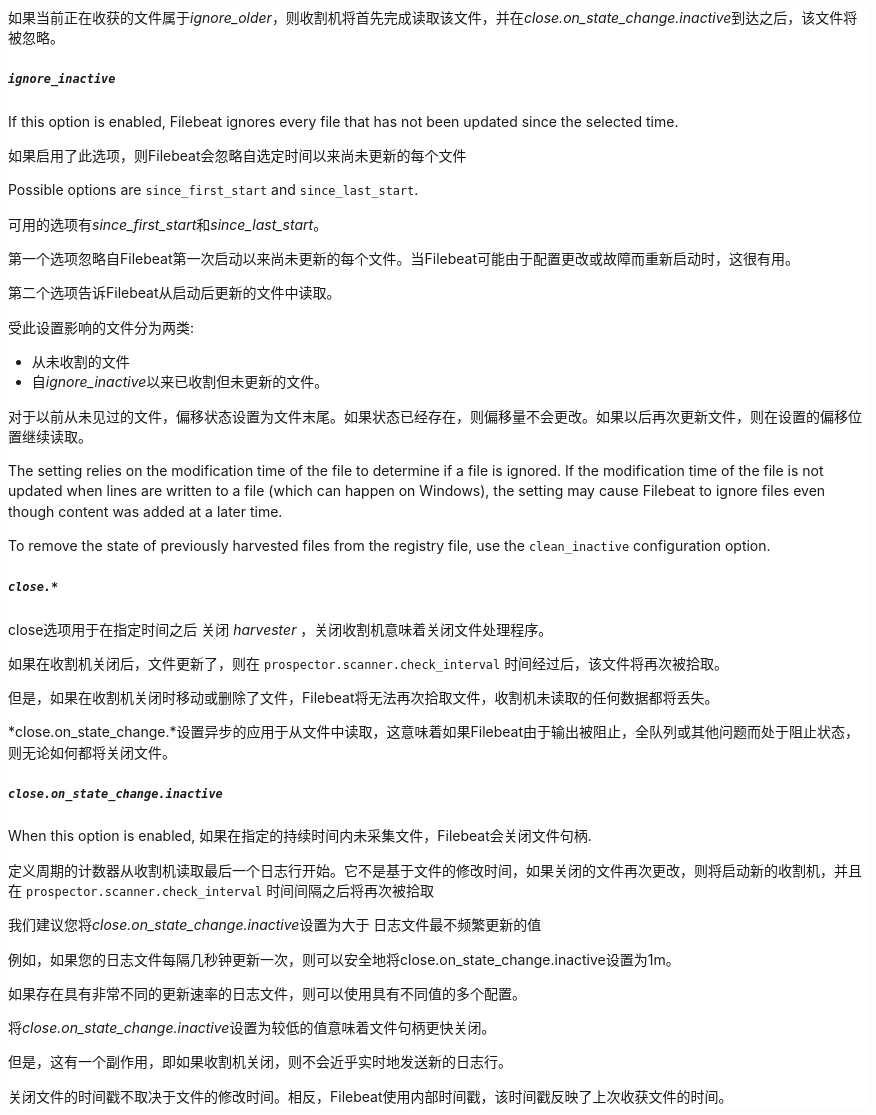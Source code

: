 如果当前正在收获的文件属于*ignore_older*，则收割机将首先完成读取该文件，并在*close.on_state_change.inactive*到达之后，该文件将被忽略。



##### `ignore_inactive`

If this option is enabled, Filebeat ignores every file that has not been updated since the selected time.

如果启用了此选项，则Filebeat会忽略自选定时间以来尚未更新的每个文件

 Possible options are `since_first_start` and `since_last_start`.

可用的选项有*since_first_start*和*since_last_start*。

第一个选项忽略自Filebeat第一次启动以来尚未更新的每个文件。当Filebeat可能由于配置更改或故障而重新启动时，这很有用。

第二个选项告诉Filebeat从启动后更新的文件中读取。

受此设置影响的文件分为两类:

- 从未收割的文件
- 自*ignore_inactive*以来已收割但未更新的文件。

对于以前从未见过的文件，偏移状态设置为文件末尾。如果状态已经存在，则偏移量不会更改。如果以后再次更新文件，则在设置的偏移位置继续读取。

The setting relies on the modification time of the file to determine if a file is ignored. If the modification time of the file is not updated when lines are written to a file (which can happen on Windows), the setting may cause Filebeat to ignore files even though content was added at a later time.

To remove the state of previously harvested files from the registry file, use the `clean_inactive` configuration option.

 

##### `close.*`

close选项用于在指定时间之后 关闭 *harvester* ，关闭收割机意味着关闭文件处理程序。

如果在收割机关闭后，文件更新了，则在 `prospector.scanner.check_interval` 时间经过后，该文件将再次被拾取。

但是，如果在收割机关闭时移动或删除了文件，Filebeat将无法再次拾取文件，收割机未读取的任何数据都将丢失。

*close.on_state_change.*设置异步的应用于从文件中读取，这意味着如果Filebeat由于输出被阻止，全队列或其他问题而处于阻止状态，则无论如何都将关闭文件。

##### `close.on_state_change.inactive`

When this option is enabled, 如果在指定的持续时间内未采集文件，Filebeat会关闭文件句柄. 

定义周期的计数器从收割机读取最后一个日志行开始。它不是基于文件的修改时间，如果关闭的文件再次更改，则将启动新的收割机，并且在 `prospector.scanner.check_interval` 时间间隔之后将再次被拾取

我们建议您将*close.on_state_change.inactive*设置为大于  日志文件最不频繁更新的值

例如，如果您的日志文件每隔几秒钟更新一次，则可以安全地将close.on_state_change.inactive设置为1m。

如果存在具有非常不同的更新速率的日志文件，则可以使用具有不同值的多个配置。

将*close.on_state_change.inactive*设置为较低的值意味着文件句柄更快关闭。

但是，这有一个副作用，即如果收割机关闭，则不会近乎实时地发送新的日志行。

关闭文件的时间戳不取决于文件的修改时间。相反，Filebeat使用内部时间戳，该时间戳反映了上次收获文件的时间。
